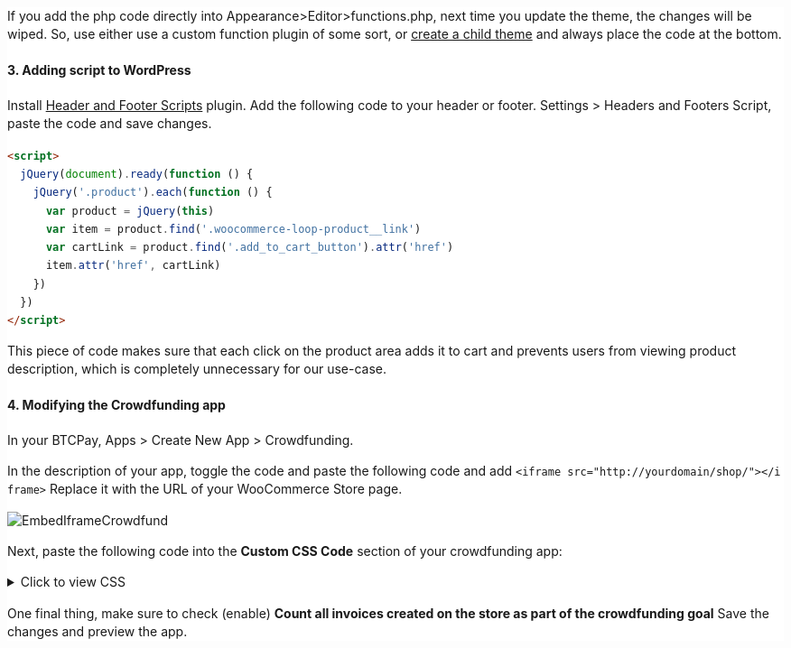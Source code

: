 If you add the php code directly into Appearance>Editor>functions.php, next time you update the theme, the changes will be wiped. So, use either use a custom function plugin of some sort, or [create a child theme](https://docs.woocommerce.com/document/set-up-and-use-a-child-theme/) and always place the code at the bottom.

#### 3. Adding script to WordPress

Install [Header and Footer Scripts](https://wordpress.org/plugins/header-and-footer-scripts/) plugin. Add the following code to your header or footer. Settings > Headers and Footers Script, paste the code and save changes.

```html
<script>
  jQuery(document).ready(function () {
    jQuery('.product').each(function () {
      var product = jQuery(this)
      var item = product.find('.woocommerce-loop-product__link')
      var cartLink = product.find('.add_to_cart_button').attr('href')
      item.attr('href', cartLink)
    })
  })
</script>
```

This piece of code makes sure that each click on the product area adds it to cart and prevents users from viewing product description, which is completely unnecessary for our use-case.

#### 4. Modifying the Crowdfunding app

In your BTCPay, Apps > Create New App > Crowdfunding.

In the description of your app, toggle the code and paste the following code and add `<iframe src="http://yourdomain/shop/"></iframe>`
Replace it with the URL of your WooCommerce Store page.

![EmbedIframeCrowdfund](../img/CrowdfundCodeEmbed.png)

Next, paste the following code into the **Custom CSS Code** section of your crowdfunding app:

<details><summary>Click to view CSS</summary></details>

One final thing, make sure to check (enable) **Count all invoices created on the store as part of the crowdfunding goal**
Save the changes and preview the app.
